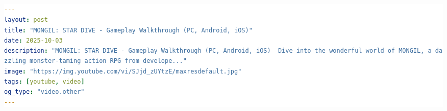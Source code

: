 ```yaml
---
layout: post
title: "MONGIL: STAR DIVE - Gameplay Walkthrough (PC, Android, iOS)"
date: 2025-10-03
description: "MONGIL: STAR DIVE - Gameplay Walkthrough (PC, Android, iOS)  Dive into the wonderful world of MONGIL, a dazzling monster-taming action RPG from develope..."
image: "https://img.youtube.com/vi/SJjd_zUYtzE/maxresdefault.jpg"
tags: [youtube, video]
og_type: "video.other"
---
```


<script type="application/ld+json">
{
  "@context": "http://schema.org",
  "@type": "VideoObject",
  "name": "MONGIL: STAR DIVE - Gameplay Walkthrough (PC, Android, iOS)",
  "description": "MONGIL: STAR DIVE - Gameplay Walkthrough (PC, Android, iOS)  Dive into the wonderful world of MONGIL, a dazzling monster-taming action RPG from developer Netmarble Monster. Collect over a hundred adorable monsters, train them, and master the quick and easy triple tag team combat system to utilize powerful Tag Skills in real-time battles. Join Cloud, Verna, and their mysterious cat companion, Nyanners, on a relaxing adventure to complete your Monster Codex and uncover a compelling new story.  Game Details:  - Genre: Monster-Taming Action RPG - Platform: PC, Android, iOS - Size: 590 MB  Game Download:  - PC: https://store.epicgames.com/en-US/p/mongil-star-dive-e6f95e - Android: https://play.google.com/store/apps/details?id=com.netmarble.monster2 - iOS: https://apps.apple.com/app/mongil-star-dive/id6483252725  #MONGILSTARDIVE",
  "thumbnailUrl": "https://img.youtube.com/vi/SJjd_zUYtzE/maxresdefault.jpg",
  "uploadDate": "2025-10-03T15:01:00Z",
  "embedUrl": "https://www.youtube.com/embed/SJjd_zUYtzE",
  "publisher": {
    "@type": "Person",
    "name": "Celo Zaga"
  },
  "mainEntityOfPage": {
    "@type": "WebPage",
    "@id": "https://celozaga.github.io/2025/10/03/mongil-star-dive-gameplay-walkthrough-pc-android-ios-SJjd_zUYtzE.html"
  },
  "duration": "PT0M0S"
}
</script>

<script type="application/ld+json">
{
  "@context": "http://schema.org",
  "@type": "BlogPosting",
  "headline": "MONGIL: STAR DIVE - Gameplay Walkthrough (PC, Android, iOS)",
  "image": "https://img.youtube.com/vi/SJjd_zUYtzE/maxresdefault.jpg",
  "publisher": {
    "@type": "Person",
    "name": "Celo Zaga"
  },
  "url": "https://celozaga.github.io/2025/10/03/mongil-star-dive-gameplay-walkthrough-pc-android-ios-SJjd_zUYtzE.html",
  "datePublished": "2025-10-03T15:01:00Z",
  "dateCreated": "2025-10-03T15:01:00Z",
  "dateModified": "2025-10-03T15:01:00Z",
  "description": "MONGIL: STAR DIVE - Gameplay Walkthrough (PC, Android, iOS)  Dive into the wonderful world of MONGIL, a dazzling monster-taming action RPG from develope...",
  "author": {
    "@type": "Person",
    "name": "Celo Zaga"
  },